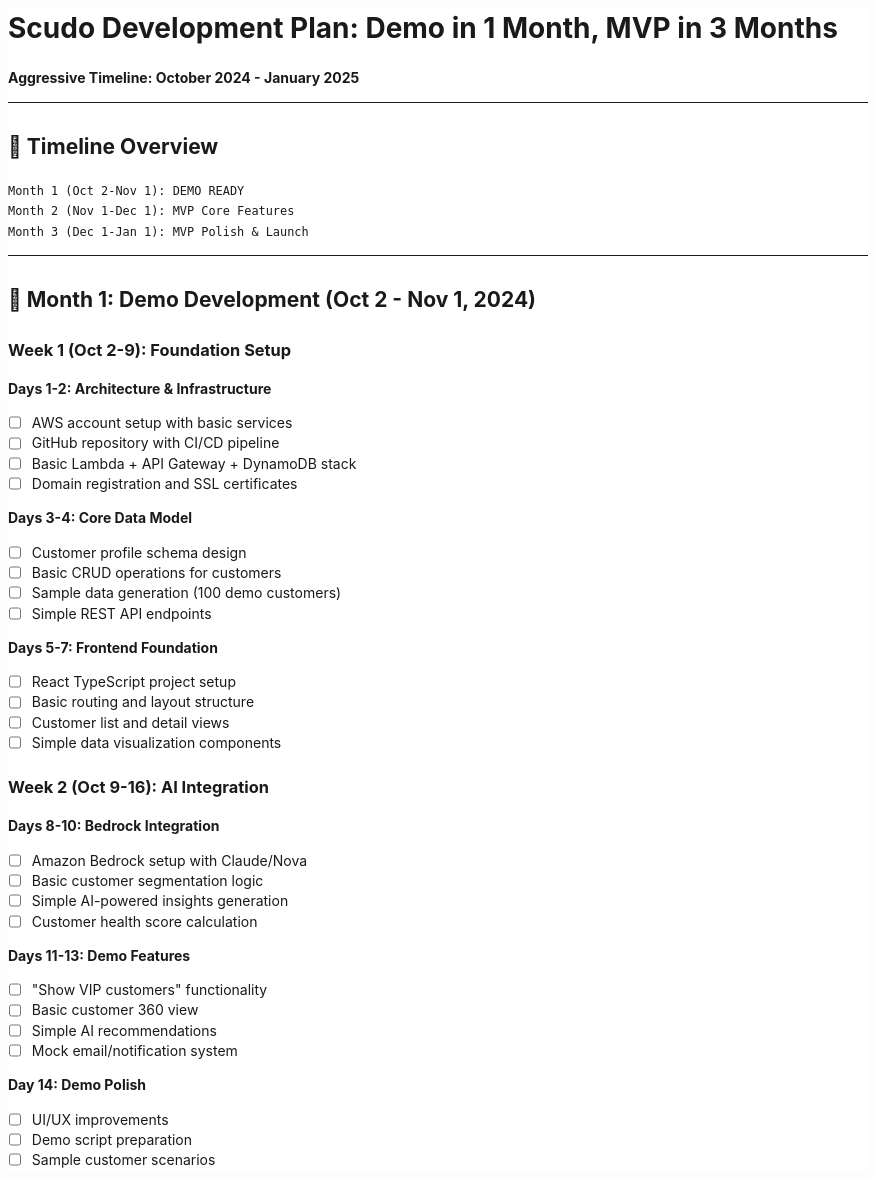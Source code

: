# Scudo Development Plan: Demo in 1 Month, MVP in 3 Months

**Aggressive Timeline: October 2024 - January 2025**

---

## 🎯 Timeline Overview

```
Month 1 (Oct 2-Nov 1): DEMO READY
Month 2 (Nov 1-Dec 1): MVP Core Features  
Month 3 (Dec 1-Jan 1): MVP Polish & Launch
```

---

## 📅 Month 1: Demo Development (Oct 2 - Nov 1, 2024)

### Week 1 (Oct 2-9): Foundation Setup
**Days 1-2: Architecture & Infrastructure**
- [ ] AWS account setup with basic services
- [ ] GitHub repository with CI/CD pipeline
- [ ] Basic Lambda + API Gateway + DynamoDB stack
- [ ] Domain registration and SSL certificates

**Days 3-4: Core Data Model**
- [ ] Customer profile schema design
- [ ] Basic CRUD operations for customers
- [ ] Sample data generation (100 demo customers)
- [ ] Simple REST API endpoints

**Days 5-7: Frontend Foundation**
- [ ] React TypeScript project setup
- [ ] Basic routing and layout structure
- [ ] Customer list and detail views
- [ ] Simple data visualization components

### Week 2 (Oct 9-16): AI Integration
**Days 8-10: Bedrock Integration**
- [ ] Amazon Bedrock setup with Claude/Nova
- [ ] Basic customer segmentation logic
- [ ] Simple AI-powered insights generation
- [ ] Customer health score calculation

**Days 11-13: Demo Features**
- [ ] "Show VIP customers" functionality
- [ ] Basic customer 360 view
- [ ] Simple AI recommendations
- [ ] Mock email/notification system

**Day 14: Demo Polish**
- [ ] UI/UX improvements
- [ ] Demo script preparation
- [ ] Sample customer scenarios
